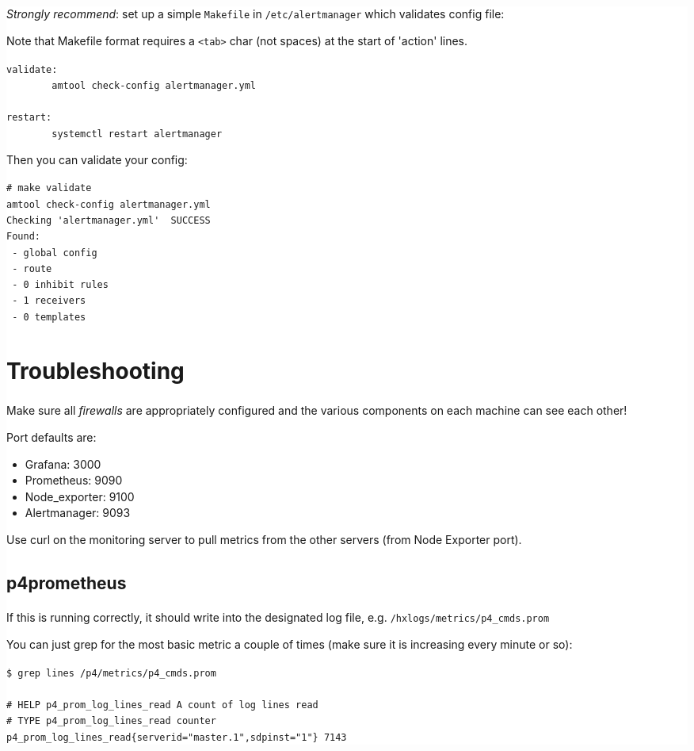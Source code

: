 *Strongly recommend*: set up a simple `Makefile` in `/etc/alertmanager` which validates config file:

Note that Makefile format requires a `<tab>` char (not spaces) at the start of 'action' lines.

```
validate:
        amtool check-config alertmanager.yml

restart:
        systemctl restart alertmanager
```

Then you can validate your config:

```
# make validate
amtool check-config alertmanager.yml
Checking 'alertmanager.yml'  SUCCESS
Found:
 - global config
 - route
 - 0 inhibit rules
 - 1 receivers
 - 0 templates
```

# Troubleshooting

Make sure all *firewalls* are appropriately configured and the various components on each machine can see each other!

Port defaults are:
* Grafana: 3000
* Prometheus: 9090
* Node_exporter: 9100
* Alertmanager: 9093

Use curl on the monitoring server to pull metrics from the other servers (from Node Exporter port).

## p4prometheus

If this is running correctly, it should write into the designated log file, e.g. `/hxlogs/metrics/p4_cmds.prom`

You can just grep for the most basic metric a couple of times (make sure it is increasing every minute or so):

    $ grep lines /p4/metrics/p4_cmds.prom 

    # HELP p4_prom_log_lines_read A count of log lines read
    # TYPE p4_prom_log_lines_read counter
    p4_prom_log_lines_read{serverid="master.1",sdpinst="1"} 7143
